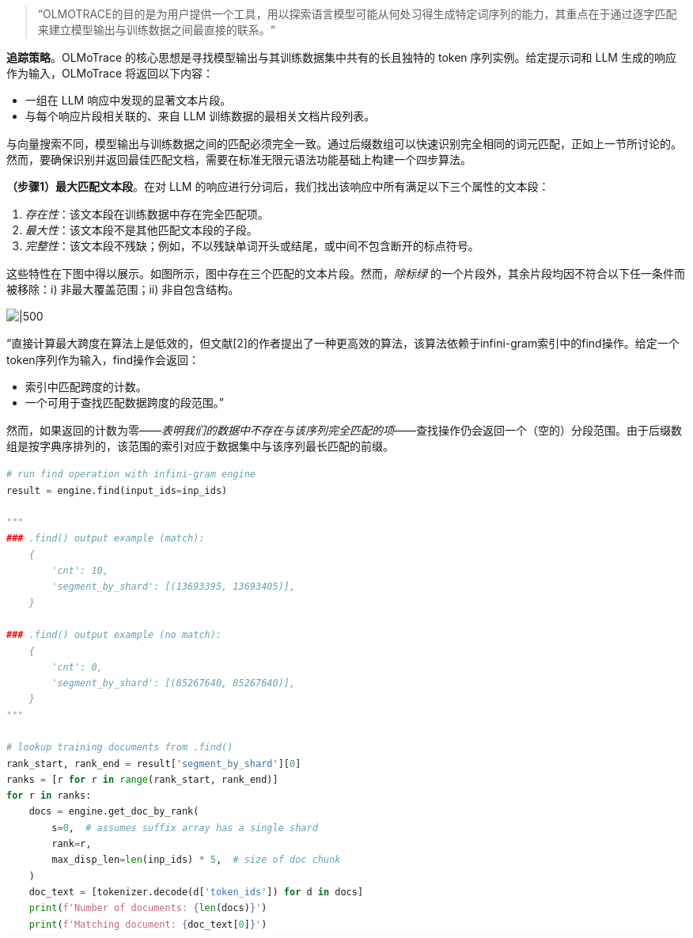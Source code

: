 > “OLMOTRACE的目的是为用户提供一个工具，用以探索语言模型可能从何处习得生成特定词序列的能力，其重点在于通过逐字匹配来建立模型输出与训练数据之间最直接的联系。“

**追踪策略**。OLMoTrace 的核心思想是寻找模型输出与其训练数据集中共有的长且独特的 token 序列实例。给定提示词和 LLM 生成的响应作为输入，OLMoTrace 将返回以下内容：

- 一组在 LLM 响应中发现的显著文本片段。
- 与每个响应片段相关联的、来自 LLM 训练数据的最相关文档片段列表。

与向量搜索不同，模型输出与训练数据之间的匹配必须完全一致。通过后缀数组可以快速识别完全相同的词元匹配，正如上一节所讨论的。然而，要确保识别并返回最佳匹配文档，需要在标准无限元语法功能基础上构建一个四步算法。

**（步骤1）最大匹配文本段**。在对 LLM 的响应进行分词后，我们找出该响应中所有满足以下三个属性的文本段：

1. *存在性*：该文本段在训练数据中存在完全匹配项。
2. *最大性*：该文本段不是其他匹配文本段的子段。
3. *完整性*：该文本段不残缺；例如，不以残缺单词开头或结尾，或中间不包含断开的标点符号。

这些特性在下图中得以展示。如图所示，图中存在三个匹配的文本片段。然而，*除标绿* 的一个片段外，其余片段均因不符合以下任一条件而被移除：i) 非最大覆盖范围；ii) 非自包含结构。

![|500](https://substackcdn.com/image/fetch/w_1456,c_limit,f_auto,q_auto:good,fl_progressive:steep/https%3A%2F%2Fsubstack-post-media.s3.amazonaws.com%2Fpublic%2Fimages%2F57e984b7-bba7-44d3-a877-c3d74693180d_2178x642.png)

“直接计算最大跨度在算法上是低效的，但文献[2]的作者提出了一种更高效的算法，该算法依赖于infini-gram索引中的find操作。给定一个token序列作为输入，find操作会返回：

- 索引中匹配跨度的计数。
- 一个可用于查找匹配数据跨度的段范围。”

然而，如果返回的计数为零——*表明我们的数据中不存在与该序列完全匹配的项*——查找操作仍会返回一个（空的）分段范围。由于后缀数组是按字典序排列的，该范围的索引对应于数据集中与该序列最长匹配的前缀。

```python
# run find operation with infini-gram engine
result = engine.find(input_ids=inp_ids)

"""
### .find() output example (match): 
    {
        'cnt': 10,
        'segment_by_shard': [(13693395, 13693405)],
    }

### .find() output example (no match):
    {
        'cnt': 0,
        'segment_by_shard': [(85267640, 85267640)],
    }
"""

# lookup training documents from .find()
rank_start, rank_end = result['segment_by_shard'][0]
ranks = [r for r in range(rank_start, rank_end)]
for r in ranks:
    docs = engine.get_doc_by_rank(
        s=0,  # assumes suffix array has a single shard
        rank=r,
        max_disp_len=len(inp_ids) * 5,  # size of doc chunk
    )
    doc_text = [tokenizer.decode(d['token_ids']) for d in docs]
    print(f'Number of documents: {len(docs)}')
    print(f'Matching document: {doc_text[0]}')
```
